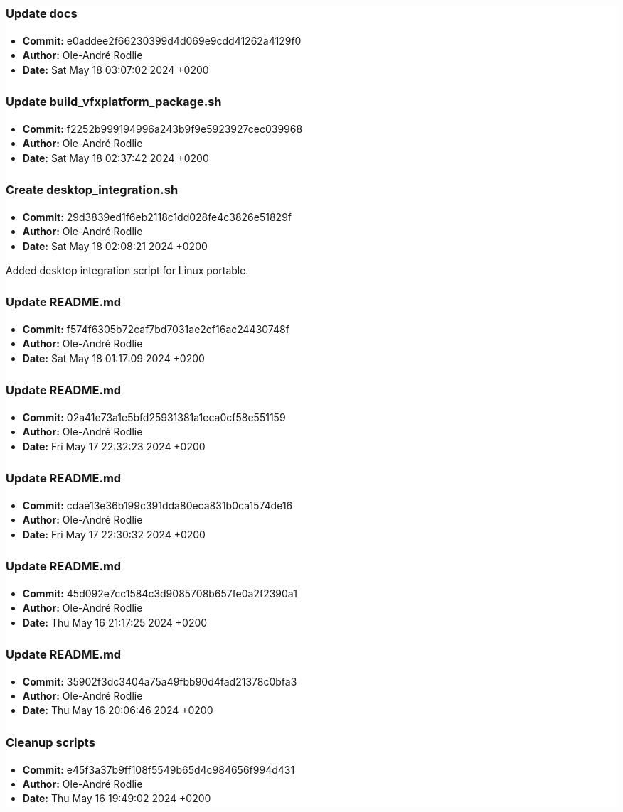 
### Update docs
* **Commit:** e0addee2f66230399d4d069e9cdd41262a4129f0
* **Author:** Ole-André Rodlie
* **Date:** Sat May 18 03:07:02 2024 +0200


### Update build_vfxplatform_package.sh
* **Commit:** f2252b999194996a243b9f9e5923927cec039968
* **Author:** Ole-André Rodlie
* **Date:** Sat May 18 02:37:42 2024 +0200


### Create desktop_integration.sh
* **Commit:** 29d3839ed1f6eb2118c1dd028fe4c3826e51829f
* **Author:** Ole-André Rodlie
* **Date:** Sat May 18 02:08:21 2024 +0200

Added desktop integration script for Linux portable.

### Update README.md
* **Commit:** f574f6305b72caf7bd7031ae2cf16ac24430748f
* **Author:** Ole-André Rodlie
* **Date:** Sat May 18 01:17:09 2024 +0200


### Update README.md
* **Commit:** 02a41e73a1e5bfd25931381a1eca0cf58e551159
* **Author:** Ole-André Rodlie
* **Date:** Fri May 17 22:32:23 2024 +0200


### Update README.md
* **Commit:** cdae13e36b199c391dda80eca831b0ca1574de16
* **Author:** Ole-André Rodlie
* **Date:** Fri May 17 22:30:32 2024 +0200


### Update README.md
* **Commit:** 45d092e7cc1584c3d9085708b657fe0a2f2390a1
* **Author:** Ole-André Rodlie
* **Date:** Thu May 16 21:17:25 2024 +0200


### Update README.md
* **Commit:** 35902f3dc3404a75a49fbb90d4fad21378c0bfa3
* **Author:** Ole-André Rodlie
* **Date:** Thu May 16 20:06:46 2024 +0200


### Cleanup scripts
* **Commit:** e45f3a37b9ff108f5549b65d4c984656f994d431
* **Author:** Ole-André Rodlie
* **Date:** Thu May 16 19:49:02 2024 +0200
